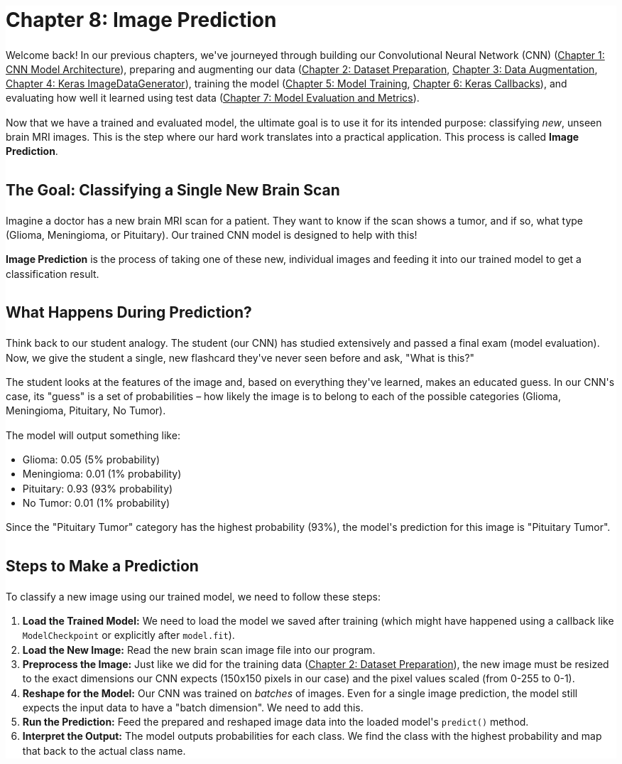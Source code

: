 # Chapter 8: Image Prediction

Welcome back! In our previous chapters, we've journeyed through building our Convolutional Neural Network (CNN) ([Chapter 1: CNN Model Architecture](01_cnn_model_architecture_.md)), preparing and augmenting our data ([Chapter 2: Dataset Preparation](02_dataset_preparation_.md), [Chapter 3: Data Augmentation](03_data_augmentation_.md), [Chapter 4: Keras ImageDataGenerator](04_keras_imagedatagen_ator_.md)), training the model ([Chapter 5: Model Training](05_model_training_.md), [Chapter 6: Keras Callbacks](06_keras_callbacks_.md)), and evaluating how well it learned using test data ([Chapter 7: Model Evaluation and Metrics](07_model_evaluation_and_metrics_.md)).

Now that we have a trained and evaluated model, the ultimate goal is to use it for its intended purpose: classifying *new*, unseen brain MRI images. This is the step where our hard work translates into a practical application. This process is called **Image Prediction**.

## The Goal: Classifying a Single New Brain Scan

Imagine a doctor has a new brain MRI scan for a patient. They want to know if the scan shows a tumor, and if so, what type (Glioma, Meningioma, or Pituitary). Our trained CNN model is designed to help with this!

**Image Prediction** is the process of taking one of these new, individual images and feeding it into our trained model to get a classification result.

## What Happens During Prediction?

Think back to our student analogy. The student (our CNN) has studied extensively and passed a final exam (model evaluation). Now, we give the student a single, new flashcard they've never seen before and ask, "What is this?"

The student looks at the features of the image and, based on everything they've learned, makes an educated guess. In our CNN's case, its "guess" is a set of probabilities – how likely the image is to belong to each of the possible categories (Glioma, Meningioma, Pituitary, No Tumor).

The model will output something like:
*   Glioma: 0.05 (5% probability)
*   Meningioma: 0.01 (1% probability)
*   Pituitary: 0.93 (93% probability)
*   No Tumor: 0.01 (1% probability)

Since the "Pituitary Tumor" category has the highest probability (93%), the model's prediction for this image is "Pituitary Tumor".

## Steps to Make a Prediction

To classify a new image using our trained model, we need to follow these steps:

1.  **Load the Trained Model:** We need to load the model we saved after training (which might have happened using a callback like `ModelCheckpoint` or explicitly after `model.fit`).
2.  **Load the New Image:** Read the new brain scan image file into our program.
3.  **Preprocess the Image:** Just like we did for the training data ([Chapter 2: Dataset Preparation](02_dataset_preparation_.md)), the new image must be resized to the exact dimensions our CNN expects (150x150 pixels in our case) and the pixel values scaled (from 0-255 to 0-1).
4.  **Reshape for the Model:** Our CNN was trained on *batches* of images. Even for a single image prediction, the model still expects the input data to have a "batch dimension". We need to add this.
5.  **Run the Prediction:** Feed the prepared and reshaped image data into the loaded model's `predict()` method.
6.  **Interpret the Output:** The model outputs probabilities for each class. We find the class with the highest probability and map that back to the actual class name.
